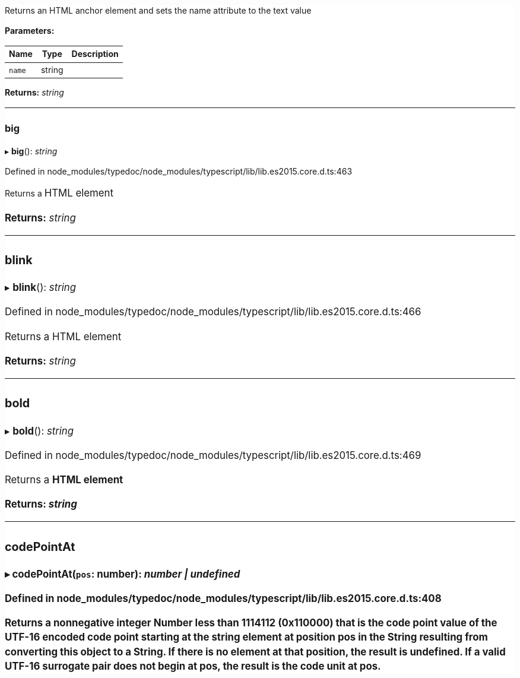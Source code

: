 Returns an <a> HTML anchor element and sets the name attribute to the text value

**Parameters:**

Name | Type | Description |
------ | ------ | ------ |
`name` | string |   |

**Returns:** *string*

___

###  big

▸ **big**(): *string*

Defined in node_modules/typedoc/node_modules/typescript/lib/lib.es2015.core.d.ts:463

Returns a <big> HTML element

**Returns:** *string*

___

###  blink

▸ **blink**(): *string*

Defined in node_modules/typedoc/node_modules/typescript/lib/lib.es2015.core.d.ts:466

Returns a <blink> HTML element

**Returns:** *string*

___

###  bold

▸ **bold**(): *string*

Defined in node_modules/typedoc/node_modules/typescript/lib/lib.es2015.core.d.ts:469

Returns a <b> HTML element

**Returns:** *string*

___

###  codePointAt

▸ **codePointAt**(`pos`: number): *number | undefined*

Defined in node_modules/typedoc/node_modules/typescript/lib/lib.es2015.core.d.ts:408

Returns a nonnegative integer Number less than 1114112 (0x110000) that is the code point
value of the UTF-16 encoded code point starting at the string element at position pos in
the String resulting from converting this object to a String.
If there is no element at that position, the result is undefined.
If a valid UTF-16 surrogate pair does not begin at pos, the result is the code unit at pos.
